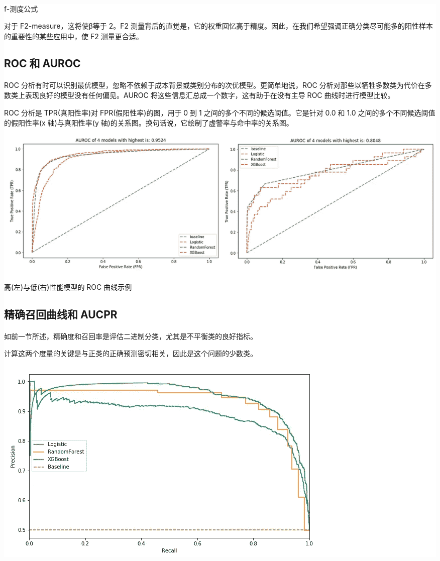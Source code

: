 f-测度公式

对于 F2-measure，这将使β等于 2。F2 测量背后的直觉是，它的权重回忆高于精度。因此，在我们希望强调正确分类尽可能多的阳性样本的重要性的某些应用中，使 F2 测量更合适。

## ROC 和 AUROC

ROC 分析有时可以识别最优模型，忽略不依赖于成本背景或类别分布的次优模型。更简单地说，ROC 分析对那些以牺牲多数类为代价在多数类上表现良好的模型没有任何偏见。AUROC 将这些信息汇总成一个数字，这有助于在没有主导 ROC 曲线时进行模型比较。

ROC 分析是 TPR(真阳性率)对 FPR(假阳性率)的图，用于 0 到 1 之间的多个不同的候选阈值。它是针对 0.0 和 1.0 之间的多个不同候选阈值的假阳性率(x 轴)与真阳性率(y 轴)的关系图。换句话说，它绘制了虚警率与命中率的关系图。

![](img/f930ef24230d7cf2f30780520411aa14.png)

高(左)与低(右)性能模型的 ROC 曲线示例

## 精确召回曲线和 AUCPR

如前一节所述，精确度和召回率是评估二进制分类，尤其是不平衡类的良好指标。

计算这两个度量的关键是与正类的正确预测密切相关，因此是这个问题的少数类。

![](img/b055466965aff805d5b7a46db48fd27f.png)
